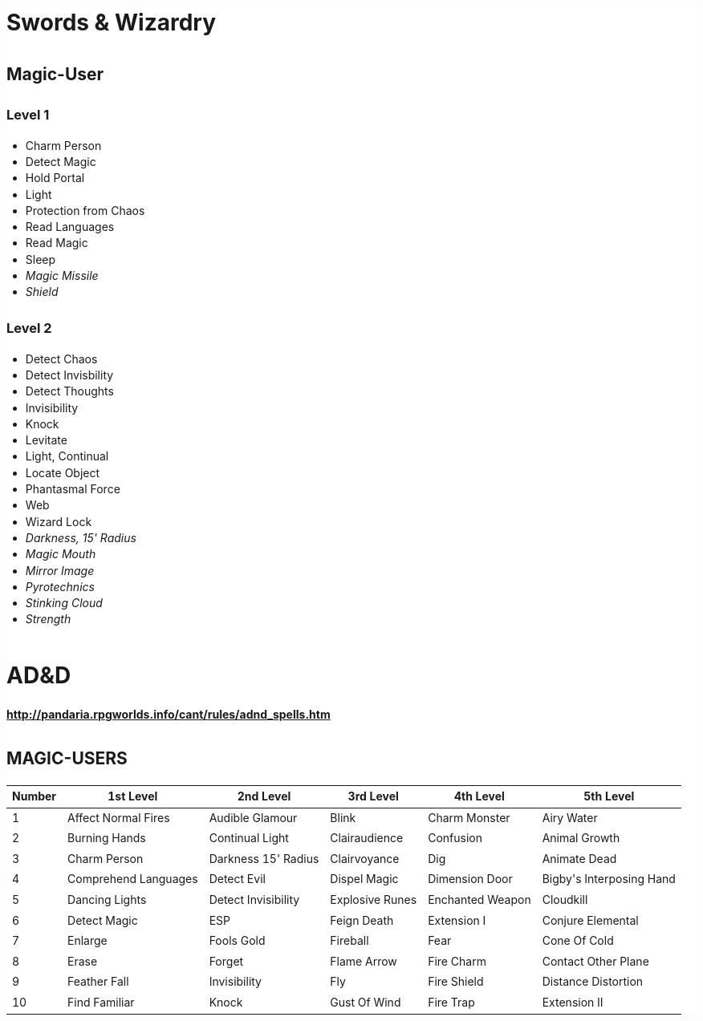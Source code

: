 # Swords & Wizardry

## Magic-User
### Level 1
* Charm Person
* Detect Magic
* Hold Portal
* Light
* Protection from Chaos
* Read Languages
* Read Magic
* Sleep
* _Magic Missile_
* _Shield_

### Level 2
* Detect Chaos
* Detect Invisbility
* Detect Thoughts
* Invisibility
* Knock
* Levitate
* Light, Continual
* Locate Object
* Phantasmal Force
* Web
* Wizard Lock
* _Darkness, 15' Radius_
* _Magic Mouth_
* _Mirror Image_
* _Pyrotechnics_
* _Stinking Cloud_
* _Strength_



# AD&D 
**http://pandaria.rpgworlds.info/cant/rules/adnd_spells.htm**

## MAGIC-USERS

| Number	| 1st Level	| 2nd Level |	3rd Level |	4th Level	|5th Level	|
|-----------|-----------|-----------|-------------|--------------|-----------| 
|1|	Affect Normal Fires	|Audible Glamour	|Blink	|Charm Monster|	Airy Water|
|2|	Burning Hands|	Continual Light	|Clairaudience	|Confusion	|Animal Growth|
|3|	Charm Person|	Darkness 15' Radius	|Clairvoyance	|Dig	|Animate Dead|
|4|	Comprehend Languages	|Detect Evil	|Dispel Magic|	Dimension Door|	Bigby's Interposing Hand|
|5|	Dancing Lights|	Detect Invisibility	|Explosive Runes	|Enchanted Weapon	|Cloudkill|
|6|	Detect Magic|	ESP	|Feign Death|	Extension I	|Conjure Elemental|
|7|	Enlarge	|Fools Gold	|Fireball|	Fear|	Cone Of Cold|
|8|	Erase	|Forget	|Flame Arrow	|Fire Charm	|Contact Other Plane|
|9|	Feather Fall	|Invisibility	|Fly	|Fire Shield|	Distance Distortion|
|10|	Find Familiar|	Knock|	Gust Of Wind	|Fire Trap	|Extension II|